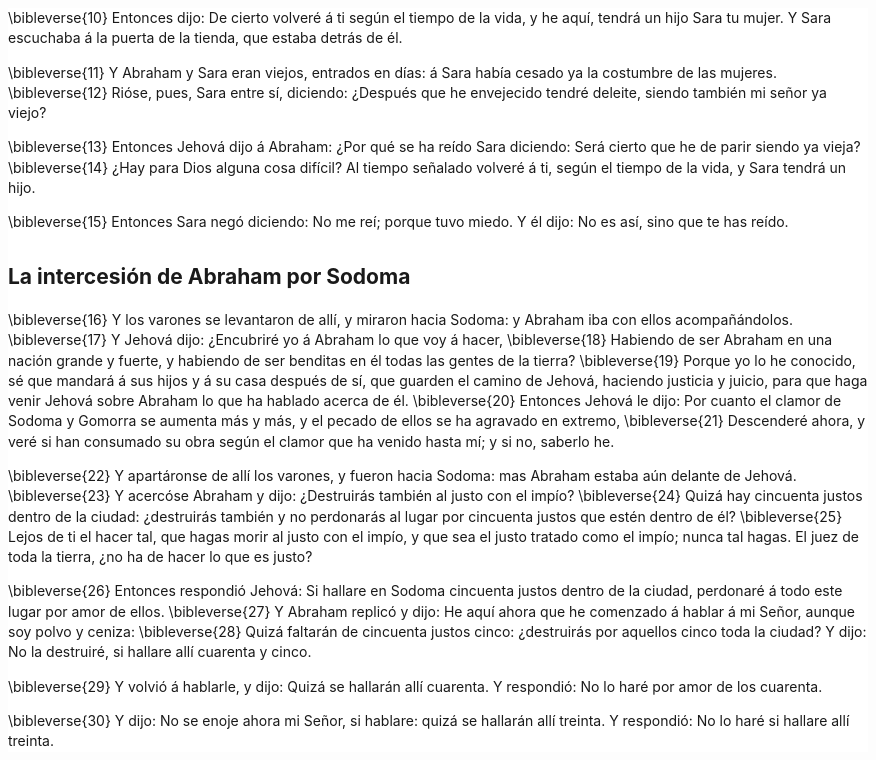 \bibleverse{10} Entonces dijo: De cierto volveré á ti según el tiempo de la vida, y he aquí, tendrá un hijo Sara tu mujer. Y Sara escuchaba á la puerta de la tienda, que estaba detrás de él.

 
\bibleverse{11} Y Abraham y Sara eran viejos, entrados en días: á Sara había cesado ya la costumbre de las mujeres. 
\bibleverse{12} Rióse, pues, Sara entre sí, diciendo: ¿Después que he envejecido tendré deleite, siendo también mi señor ya viejo?

 
\bibleverse{13} Entonces Jehová dijo á Abraham: ¿Por qué se ha reído Sara diciendo: Será cierto que he de parir siendo ya vieja? 
\bibleverse{14} ¿Hay para Dios alguna cosa difícil? Al tiempo señalado volveré á ti, según el tiempo de la vida, y Sara tendrá un hijo.

 
\bibleverse{15} Entonces Sara negó diciendo: No me reí; porque tuvo miedo. Y él dijo: No es así, sino que te has reído.

## La intercesión de Abraham por Sodoma
 
\bibleverse{16} Y los varones se levantaron de allí, y miraron hacia Sodoma: y Abraham iba con ellos acompañándolos. 
\bibleverse{17} Y Jehová dijo: ¿Encubriré yo á Abraham lo que voy á hacer, 
\bibleverse{18} Habiendo de ser Abraham en una nación grande y fuerte, y habiendo de ser benditas en él todas las gentes de la tierra? 
\bibleverse{19} Porque yo lo he conocido, sé que mandará á sus hijos y á su casa después de sí, que guarden el camino de Jehová, haciendo justicia y juicio, para que haga venir Jehová sobre Abraham lo que ha hablado acerca de él. 
\bibleverse{20} Entonces Jehová le dijo: Por cuanto el clamor de Sodoma y Gomorra se aumenta más y más, y el pecado de ellos se ha agravado en extremo, 
\bibleverse{21} Descenderé ahora, y veré si han consumado su obra según el clamor que ha venido hasta mí; y si no, saberlo he.

 
\bibleverse{22} Y apartáronse de allí los varones, y fueron hacia Sodoma: mas Abraham estaba aún delante de Jehová. 
\bibleverse{23} Y acercóse Abraham y dijo: ¿Destruirás también al justo con el impío? 
\bibleverse{24} Quizá hay cincuenta justos dentro de la ciudad: ¿destruirás también y no perdonarás al lugar por cincuenta justos que estén dentro de él? 
\bibleverse{25} Lejos de ti el hacer tal, que hagas morir al justo con el impío, y que sea el justo tratado como el impío; nunca tal hagas. El juez de toda la tierra, ¿no ha de hacer lo que es justo?

 
\bibleverse{26} Entonces respondió Jehová: Si hallare en Sodoma cincuenta justos dentro de la ciudad, perdonaré á todo este lugar por amor de ellos. 
\bibleverse{27} Y Abraham replicó y dijo: He aquí ahora que he comenzado á hablar á mi Señor, aunque soy polvo y ceniza: 
\bibleverse{28} Quizá faltarán de cincuenta justos cinco: ¿destruirás por aquellos cinco toda la ciudad? Y dijo: No la destruiré, si hallare allí cuarenta y cinco.

 
\bibleverse{29} Y volvió á hablarle, y dijo: Quizá se hallarán allí cuarenta. Y respondió: No lo haré por amor de los cuarenta.

 
\bibleverse{30} Y dijo: No se enoje ahora mi Señor, si hablare: quizá se hallarán allí treinta. Y respondió: No lo haré si hallare allí treinta.
